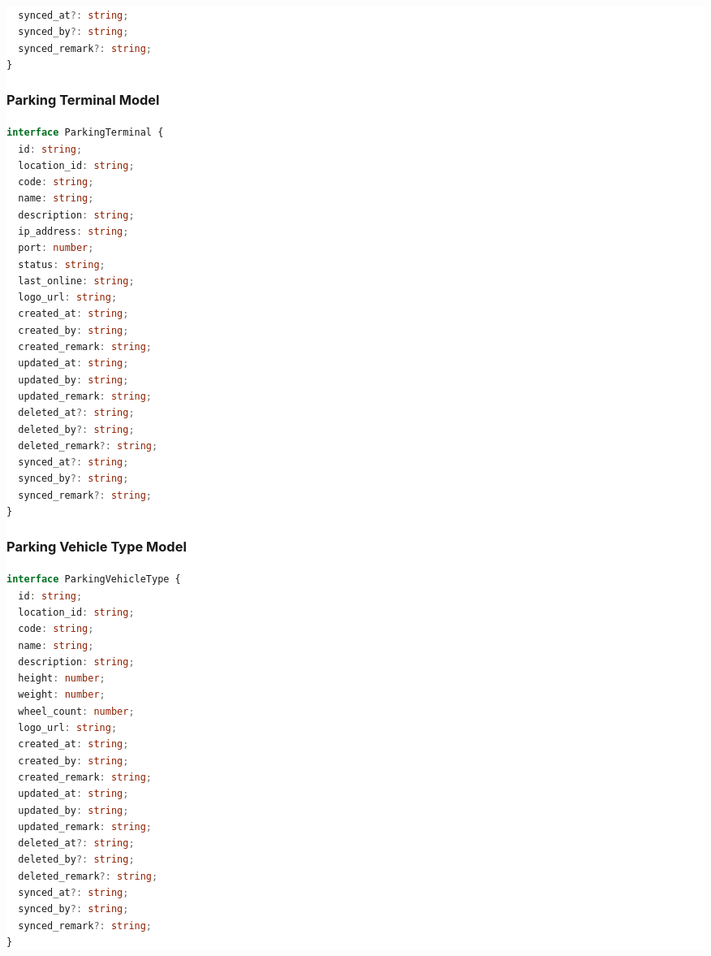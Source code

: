 ```typescript
  synced_at?: string;
  synced_by?: string;
  synced_remark?: string;
}
```

### Parking Terminal Model
```typescript
interface ParkingTerminal {
  id: string;
  location_id: string;
  code: string;
  name: string;
  description: string;
  ip_address: string;
  port: number;
  status: string;
  last_online: string;
  logo_url: string;
  created_at: string;
  created_by: string;
  created_remark: string;
  updated_at: string;
  updated_by: string;
  updated_remark: string;
  deleted_at?: string;
  deleted_by?: string;
  deleted_remark?: string;
  synced_at?: string;
  synced_by?: string;
  synced_remark?: string;
}
```

### Parking Vehicle Type Model
```typescript
interface ParkingVehicleType {
  id: string;
  location_id: string;
  code: string;
  name: string;
  description: string;
  height: number;
  weight: number;
  wheel_count: number;
  logo_url: string;
  created_at: string;
  created_by: string;
  created_remark: string;
  updated_at: string;
  updated_by: string;
  updated_remark: string;
  deleted_at?: string;
  deleted_by?: string;
  deleted_remark?: string;
  synced_at?: string;
  synced_by?: string;
  synced_remark?: string;
}
```
